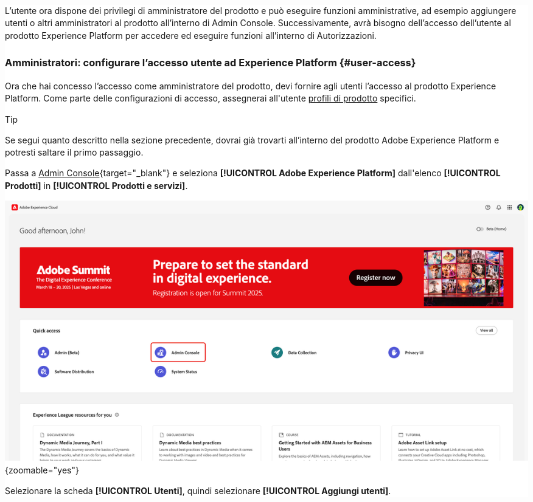 L’utente ora dispone dei privilegi di amministratore del prodotto e può eseguire funzioni amministrative, ad esempio aggiungere utenti o altri amministratori al prodotto all’interno di Admin Console. Successivamente, avrà bisogno dell’accesso dell’utente al prodotto Experience Platform per accedere ed eseguire funzioni all’interno di Autorizzazioni.

### Amministratori: configurare l’accesso utente ad Experience Platform {#user-access}

Ora che hai concesso l’accesso come amministratore del prodotto, devi fornire agli utenti l’accesso al prodotto Experience Platform. Come parte delle configurazioni di accesso, assegnerai all&#39;utente [profili di prodotto](https://helpx.adobe.com/it/enterprise/using/manage-product-profiles.html) specifici.

>[!TIP]
>
>Se segui quanto descritto nella sezione precedente, dovrai già trovarti all’interno del prodotto Adobe Experience Platform e potresti saltare il primo passaggio.

Passa a [Admin Console](https://adminconsole.adobe.com/){target="_blank"} e seleziona **[!UICONTROL Adobe Experience Platform]** dall&#39;elenco **[!UICONTROL Prodotti]** in **[!UICONTROL Prodotti e servizi]**.

![Visualizzazione Home di Experience Cloud con Admin Console evidenziato.](../../assets/permissions/experience-cloud.png){zoomable="yes"}

Selezionare la scheda **[!UICONTROL Utenti]**, quindi selezionare **[!UICONTROL Aggiungi utenti]**.
